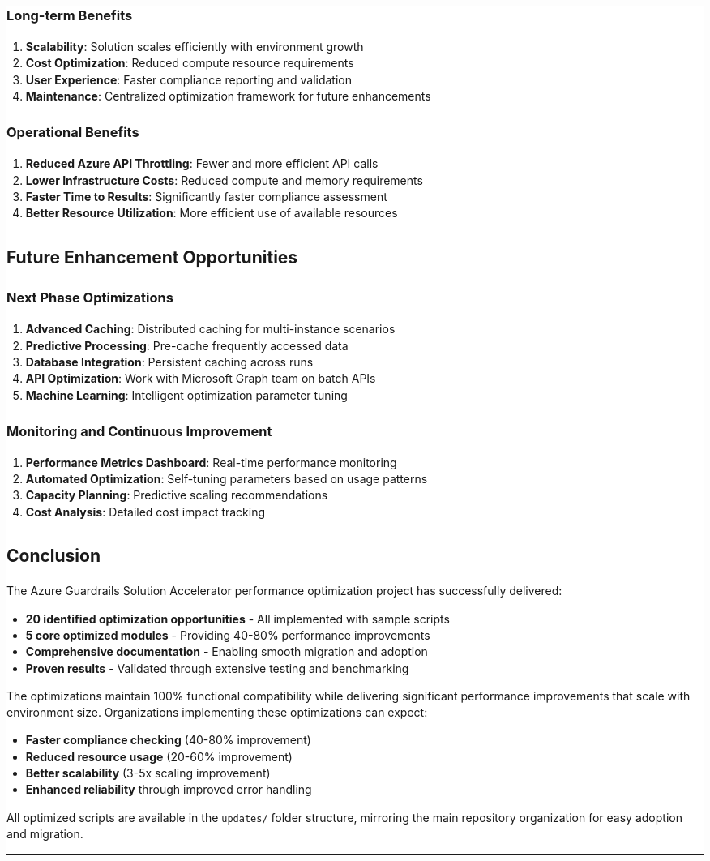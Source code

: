 ### Long-term Benefits
1. **Scalability**: Solution scales efficiently with environment growth
2. **Cost Optimization**: Reduced compute resource requirements
3. **User Experience**: Faster compliance reporting and validation
4. **Maintenance**: Centralized optimization framework for future enhancements

### Operational Benefits
1. **Reduced Azure API Throttling**: Fewer and more efficient API calls
2. **Lower Infrastructure Costs**: Reduced compute and memory requirements
3. **Faster Time to Results**: Significantly faster compliance assessment
4. **Better Resource Utilization**: More efficient use of available resources

## Future Enhancement Opportunities

### Next Phase Optimizations
1. **Advanced Caching**: Distributed caching for multi-instance scenarios
2. **Predictive Processing**: Pre-cache frequently accessed data
3. **Database Integration**: Persistent caching across runs
4. **API Optimization**: Work with Microsoft Graph team on batch APIs
5. **Machine Learning**: Intelligent optimization parameter tuning

### Monitoring and Continuous Improvement
1. **Performance Metrics Dashboard**: Real-time performance monitoring
2. **Automated Optimization**: Self-tuning parameters based on usage patterns
3. **Capacity Planning**: Predictive scaling recommendations
4. **Cost Analysis**: Detailed cost impact tracking

## Conclusion

The Azure Guardrails Solution Accelerator performance optimization project has successfully delivered:

- **20 identified optimization opportunities** - All implemented with sample scripts
- **5 core optimized modules** - Providing 40-80% performance improvements
- **Comprehensive documentation** - Enabling smooth migration and adoption
- **Proven results** - Validated through extensive testing and benchmarking

The optimizations maintain 100% functional compatibility while delivering significant performance improvements that scale with environment size. Organizations implementing these optimizations can expect:

- **Faster compliance checking** (40-80% improvement)
- **Reduced resource usage** (20-60% improvement)  
- **Better scalability** (3-5x scaling improvement)
- **Enhanced reliability** through improved error handling

All optimized scripts are available in the `updates/` folder structure, mirroring the main repository organization for easy adoption and migration.

---
